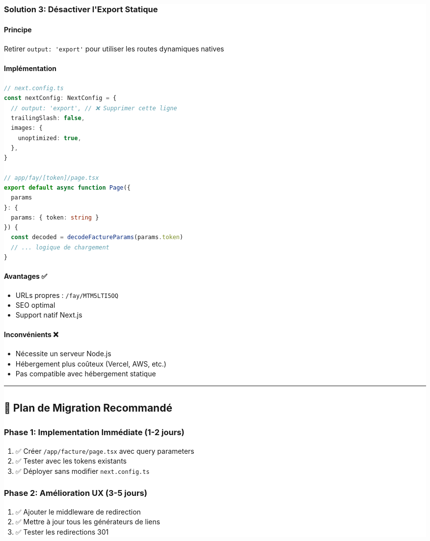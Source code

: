 
### Solution 3: Désactiver l'Export Statique

#### Principe
Retirer `output: 'export'` pour utiliser les routes dynamiques natives

#### Implémentation
```typescript
// next.config.ts
const nextConfig: NextConfig = {
  // output: 'export', // ❌ Supprimer cette ligne
  trailingSlash: false,
  images: {
    unoptimized: true,
  },
}

// app/fay/[token]/page.tsx
export default async function Page({ 
  params 
}: { 
  params: { token: string } 
}) {
  const decoded = decodeFactureParams(params.token)
  // ... logique de chargement
}
```

#### Avantages ✅
- URLs propres : `/fay/MTM5LTI5OQ`
- SEO optimal
- Support natif Next.js

#### Inconvénients ❌
- Nécessite un serveur Node.js
- Hébergement plus coûteux (Vercel, AWS, etc.)
- Pas compatible avec hébergement statique

---

## 🚀 Plan de Migration Recommandé

### Phase 1: Implementation Immédiate (1-2 jours)
1. ✅ Créer `/app/facture/page.tsx` avec query parameters
2. ✅ Tester avec les tokens existants
3. ✅ Déployer sans modifier `next.config.ts`

### Phase 2: Amélioration UX (3-5 jours)
1. ✅ Ajouter le middleware de redirection
2. ✅ Mettre à jour tous les générateurs de liens
3. ✅ Tester les redirections 301
